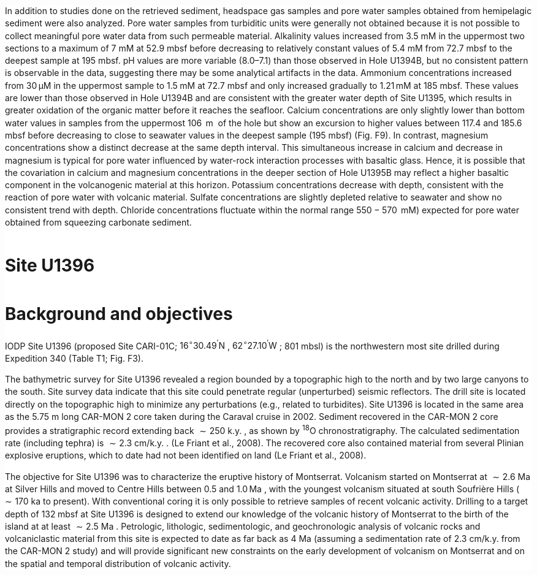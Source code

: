 In addition to studies done on the retrieved sediment, headspace gas samples and pore water samples obtained from hemipelagic sediment were also analyzed. Pore water samples from turbiditic units were generally not obtained because it is not possible to collect meaningful pore water data from such permeable material. Alkalinity values increased from $3.5~\mathrm{mM}$ in the uppermost two sections to a maximum of $7~\mathrm{mM}$ at 52.9 mbsf before decreasing to relatively constant values of $5.4~\mathrm{mM}$ from 72.7 mbsf to the deepest sample at 195 mbsf. pH values are more variable (8.0–7.1) than those observed in Hole U1394B, but no consistent pattern is observable in the data, suggesting there may be some analytical artifacts in the data. Ammonium concentrations increased from $30\,\upmu\mathrm{M}$ in the uppermost sample to $1.5\;\mathrm{mM}$ at 72.7 mbsf and only increased gradually to $1.21\,\mathrm{mM}$ at 185 mbsf. These values are lower than those observed in Hole U1394B and are consistent with the greater water depth of Site U1395, which results in greater oxidation of the organic matter before it reaches the seafloor. Calcium concentrations are only slightly lower than bottom water values in samples from the uppermost $106\,\mathrm{~m~}$ of the hole but show an excursion to higher values between 117.4 and 185.6 mbsf before decreasing to close to seawater values in the deepest sample $(195~\mathrm{mbsf})$ (Fig. F9). In contrast, magnesium concentrations show a distinct decrease at the same depth interval. This simultaneous increase in calcium and decrease in magnesium is typical for pore water influenced by water-rock interaction processes with basaltic glass. Hence, it is possible that the covariation in calcium and magnesium concentrations in the deeper section of Hole U1395B may reflect a higher basaltic component in the volcanogenic material at this horizon. Potassium concentrations decrease with depth, consistent with the reaction of pore water with volcanic material. Sulfate concentrations are slightly depleted relative to seawater and show no consistent trend with depth. Chloride concentrations fluctuate within the normal range $550{-}570\,\mathrm{~mM})$ expected for pore water obtained from squeezing carbonate sediment.  

# Site U1396  

# Background and objectives  

IODP Site U1396 (proposed Site CARI-01C; $16^{\circ}30.49^{\prime}\mathrm{N}$ , $62^{\circ}27.10^{\prime}\mathrm{W}$ ; 801 mbsl) is the northwestern most site drilled during Expedition 340 (Table T1; Fig. F3).  

The bathymetric survey for Site U1396 revealed a region bounded by a topographic high to the north and by two large canyons to the south. Site survey data indicate that this site could penetrate regular (unperturbed) seismic reflectors. The drill site is located directly on the topographic high to minimize any perturbations (e.g., related to turbidites). Site U1396 is located in the same area as the $5.75\:\mathrm{m}$ long CAR-MON 2 core taken during the Caraval cruise in 2002. Sediment recovered in the CAR-MON 2 core provides a stratigraphic record extending back ${\sim}250\ \mathrm{k.y.}$ , as shown by $^{18}\mathrm{O}$ chronostratigraphy. The calculated sedimentation rate (including tephra) is ${\sim}2.3\ \mathrm{cm/k.y.}$ . (Le Friant et al., 2008). The recovered core also contained material from several Plinian explosive eruptions, which to date had not been identified on land (Le Friant et al., 2008).  

The objective for Site U1396 was to characterize the eruptive history of Montserrat. Volcanism started on Montserrat at ${\sim}2.6\ \mathrm{Ma}$ at Silver Hills and moved to Centre Hills between 0.5 and $1.0\,\mathrm{Ma}$ , with the youngest volcanism situated at south Soufrière Hills ( ${\sim}170\ \mathrm{ka}$ to present). With conventional coring it is only possible to retrieve samples of recent volcanic activity. Drilling to a target depth of $132\;\mathrm{mbsf}$ at Site U1396 is designed to extend our knowledge of the volcanic history of Montserrat to the birth of the island at at least ${\sim}2.5\ \mathrm{Ma}$ . Petrologic, lithologic, sedimentologic, and geochronologic analysis of volcanic rocks and volcaniclastic material from this site is expected to date as far back as $4\mathrm{~Ma}$ (assuming a sedimentation rate of $2.3\ \mathrm{cm/k.y.}$ from the CAR-MON 2 study) and will provide significant new constraints on the early development of volcanism on Montserrat and on the spatial and temporal distribution of volcanic activity.  

